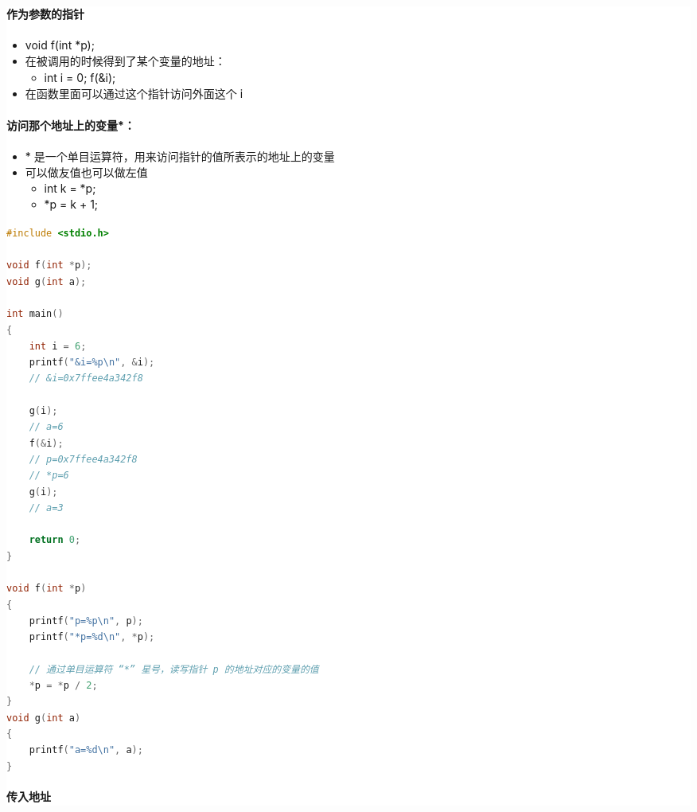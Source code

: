 #### 作为参数的指针

- void f(int \*p);
- 在被调用的时候得到了某个变量的地址：
  - int i = 0; f(&i);
- 在函数里面可以通过这个指针访问外面这个 i

#### 访问那个地址上的变量\*：

- \* 是一个单目运算符，用来访问指针的值所表示的地址上的变量
- 可以做友值也可以做左值
  - int k = \*p;
  - \*p = k + 1;

```c++
#include <stdio.h>

void f(int *p);
void g(int a);

int main()
{
    int i = 6;
    printf("&i=%p\n", &i);
    // &i=0x7ffee4a342f8

    g(i);
    // a=6
    f(&i);
    // p=0x7ffee4a342f8
    // *p=6
    g(i);
    // a=3

    return 0;
}

void f(int *p)
{
    printf("p=%p\n", p);
    printf("*p=%d\n", *p);

    // 通过单目运算符 “*” 星号，读写指针 p 的地址对应的变量的值
    *p = *p / 2;
}
void g(int a)
{
    printf("a=%d\n", a);
}
```

#### 传入地址
